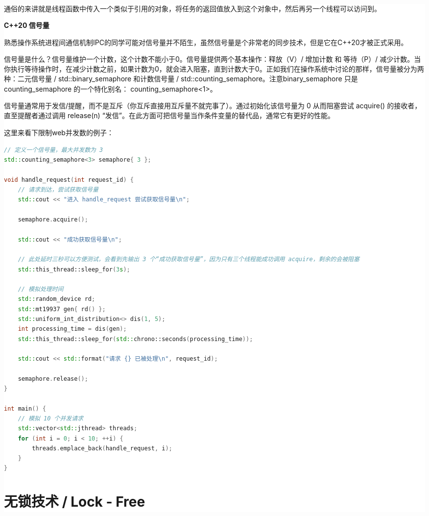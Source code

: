 通俗的来讲就是线程函数中传入一个类似于引用的对象，将任务的返回值放入到这个对象中，然后再另一个线程可以访问到。

**C++20 信号量**

熟悉操作系统进程间通信机制IPC的同学可能对信号量并不陌生，虽然信号量是个非常老的同步技术，但是它在C++20才被正式采用。

信号量是什么？信号量维护一个计数，这个计数不能小于0。信号量提供两个基本操作：释放（V）/ 增加计数 和 等待（P）/ 减少计数。当你执行等待操作时，在减少计数之前，如果计数为0，就会进入阻塞，直到计数大于0。正如我们在操作系统中讨论的那样，信号量被分为两种：二元信号量 / std::binary_semaphore 和计数信号量 / std::counting_semaphore。注意binary_semaphore 只是 counting_semaphore 的一个特化别名： counting_semaphore<1>。

信号量通常用于发信/提醒，而不是互斥（你互斥直接用互斥量不就完事了）。通过初始化该信号量为 0 从而阻塞尝试 acquire() 的接收者，直至提醒者通过调用 release(n) “发信”。在此方面可把信号量当作条件变量的替代品，通常它有更好的性能。

这里来看下限制web并发数的例子：

```cpp
// 定义一个信号量，最大并发数为 3
std::counting_semaphore<3> semaphore{ 3 };

void handle_request(int request_id) {
    // 请求到达，尝试获取信号量
    std::cout << "进入 handle_request 尝试获取信号量\n";

    semaphore.acquire();

    std::cout << "成功获取信号量\n";

    // 此处延时三秒可以方便测试，会看到先输出 3 个“成功获取信号量”，因为只有三个线程能成功调用 acquire，剩余的会被阻塞
    std::this_thread::sleep_for(3s);

    // 模拟处理时间
    std::random_device rd;
    std::mt19937 gen{ rd() };
    std::uniform_int_distribution<> dis(1, 5);
    int processing_time = dis(gen);
    std::this_thread::sleep_for(std::chrono::seconds(processing_time));

    std::cout << std::format("请求 {} 已被处理\n", request_id);

    semaphore.release(); 
}

int main() {
    // 模拟 10 个并发请求
    std::vector<std::jthread> threads;
    for (int i = 0; i < 10; ++i) {
        threads.emplace_back(handle_request, i);
    }
}
```

# 无锁技术 / Lock - Free
